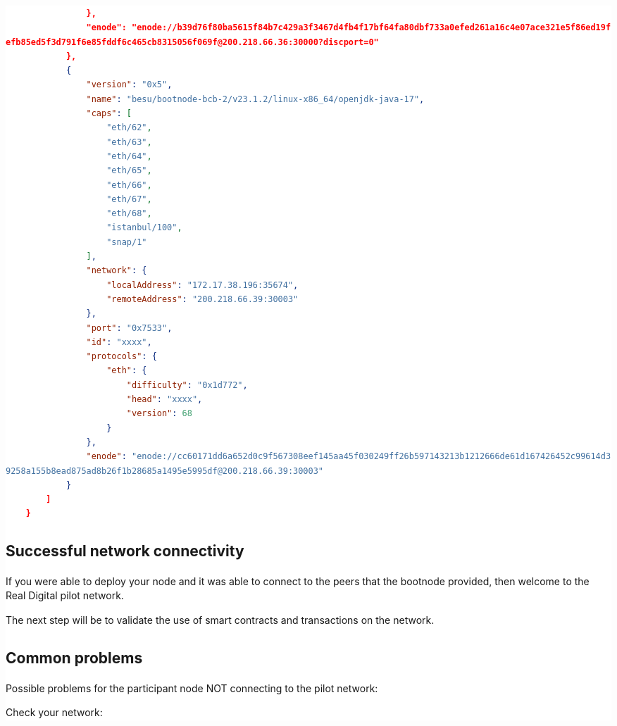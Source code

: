 ```json
                },
                "enode": "enode://b39d76f80ba5615f84b7c429a3f3467d4fb4f17bf64fa80dbf733a0efed261a16c4e07ace321e5f86ed19fefb85ed5f3d791f6e85fddf6c465cb8315056f069f@200.218.66.36:30000?discport=0"
            },
            {
                "version": "0x5",
                "name": "besu/bootnode-bcb-2/v23.1.2/linux-x86_64/openjdk-java-17",
                "caps": [
                    "eth/62",
                    "eth/63",
                    "eth/64",
                    "eth/65",
                    "eth/66",
                    "eth/67",
                    "eth/68",
                    "istanbul/100",
                    "snap/1"
                ],
                "network": {
                    "localAddress": "172.17.38.196:35674",
                    "remoteAddress": "200.218.66.39:30003"
                },
                "port": "0x7533",
                "id": "xxxx",
                "protocols": {
                    "eth": {
                        "difficulty": "0x1d772",
                        "head": "xxxx",
                        "version": 68
                    }
                },
                "enode": "enode://cc60171dd6a652d0c9f567308eef145aa45f030249ff26b597143213b1212666de61d167426452c99614d39258a155b8ead875ad8b26f1b28685a1495e5995df@200.218.66.39:30003"
            }
        ]
    }
```

## Successful network connectivity

If you were able to deploy your node and it was able to connect to the peers that the bootnode provided, then welcome to the Real Digital pilot network.

The next step will be to validate the use of smart contracts and transactions on the network.

## Common problems

Possible problems for the participant node NOT connecting to the pilot network:

Check your network:
